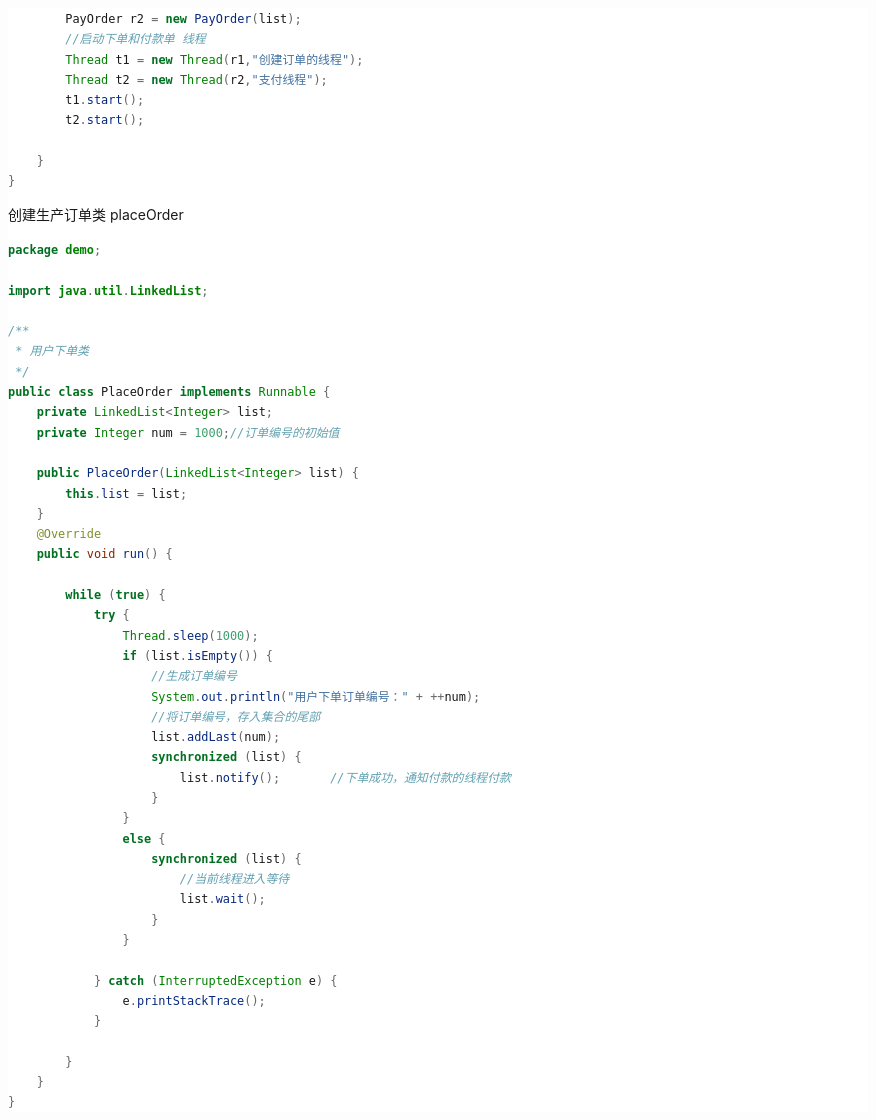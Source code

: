 ```java
        PayOrder r2 = new PayOrder(list);
        //启动下单和付款单 线程
        Thread t1 = new Thread(r1,"创建订单的线程");
        Thread t2 = new Thread(r2,"支付线程");
        t1.start();
        t2.start();

    }
}

```

创建生产订单类 placeOrder

```java
package demo;

import java.util.LinkedList;

/**
 * 用户下单类
 */
public class PlaceOrder implements Runnable {
    private LinkedList<Integer> list;
    private Integer num = 1000;//订单编号的初始值

    public PlaceOrder(LinkedList<Integer> list) {
        this.list = list;
    }
    @Override
    public void run() {

        while (true) {
            try {
                Thread.sleep(1000);
                if (list.isEmpty()) {
                    //生成订单编号
                    System.out.println("用户下单订单编号：" + ++num);
                    //将订单编号，存入集合的尾部
                    list.addLast(num);
                    synchronized (list) {
                        list.notify();       //下单成功，通知付款的线程付款
                    }
                }
                else {
                    synchronized (list) {
                        //当前线程进入等待
                        list.wait();
                    }
                }

            } catch (InterruptedException e) {
                e.printStackTrace();
            }

        }
    }
}

```
